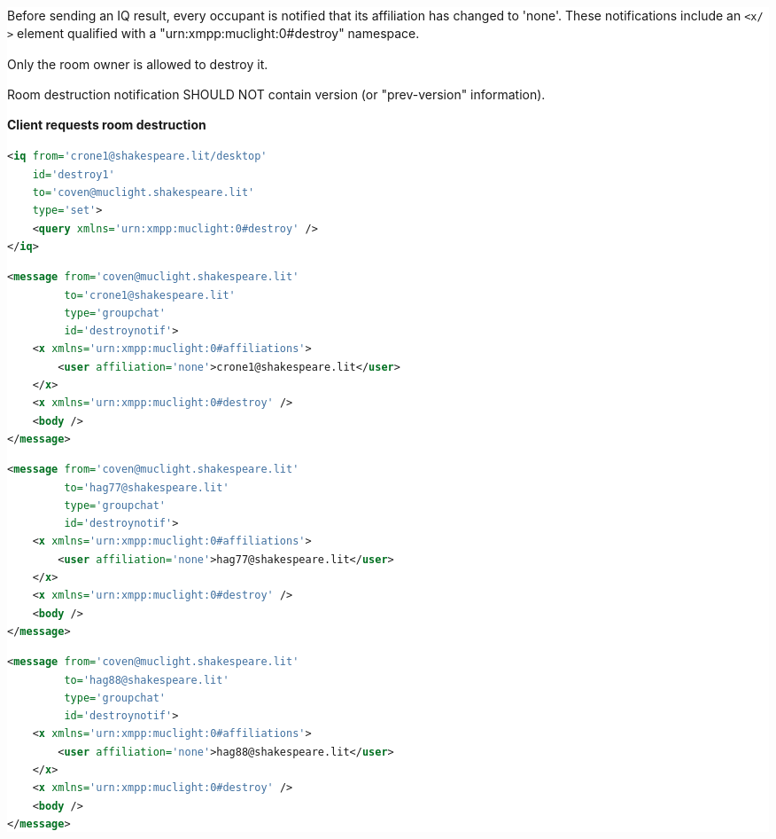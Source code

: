 Before sending an IQ result, every occupant is notified that its affiliation has changed to 'none'. These notifications include an `<x/>` element qualified with a "urn:xmpp:muclight:0#destroy" namespace.

Only the room owner is allowed to destroy it.

Room destruction notification SHOULD NOT contain version (or "prev-version" information).

**Client requests room destruction**

```xml
<iq from='crone1@shakespeare.lit/desktop'
    id='destroy1'
    to='coven@muclight.shakespeare.lit'
    type='set'>
    <query xmlns='urn:xmpp:muclight:0#destroy' />
</iq>
```

```xml
<message from='coven@muclight.shakespeare.lit'
         to='crone1@shakespeare.lit'
         type='groupchat'
         id='destroynotif'>
    <x xmlns='urn:xmpp:muclight:0#affiliations'>
        <user affiliation='none'>crone1@shakespeare.lit</user>
    </x>
    <x xmlns='urn:xmpp:muclight:0#destroy' />
    <body />
</message>
```

```xml
<message from='coven@muclight.shakespeare.lit'
         to='hag77@shakespeare.lit'
         type='groupchat'
         id='destroynotif'>
    <x xmlns='urn:xmpp:muclight:0#affiliations'>
        <user affiliation='none'>hag77@shakespeare.lit</user>
    </x>
    <x xmlns='urn:xmpp:muclight:0#destroy' />
    <body />
</message>
```

```xml
<message from='coven@muclight.shakespeare.lit'
         to='hag88@shakespeare.lit'
         type='groupchat'
         id='destroynotif'>
    <x xmlns='urn:xmpp:muclight:0#affiliations'>
        <user affiliation='none'>hag88@shakespeare.lit</user>
    </x>
    <x xmlns='urn:xmpp:muclight:0#destroy' />
    <body />
</message>
```
